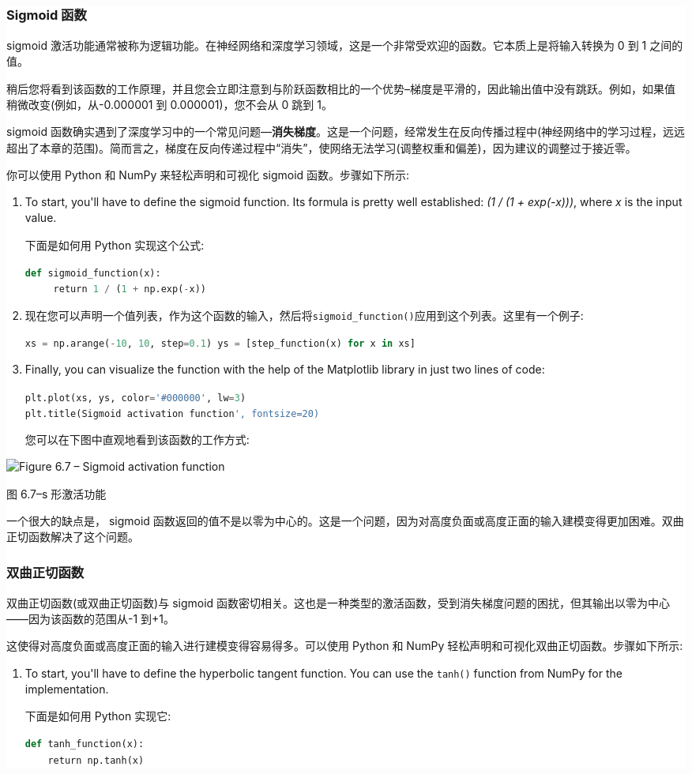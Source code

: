 ### Sigmoid 函数

sigmoid 激活功能通常被称为逻辑功能。在神经网络和深度学习领域，这是一个非常受欢迎的函数。它本质上是将输入转换为 0 到 1 之间的值。

稍后您将看到该函数的工作原理，并且您会立即注意到与阶跃函数相比的一个优势–梯度是平滑的，因此输出值中没有跳跃。例如，如果值稍微改变(例如，从-0.000001 到 0.000001)，您不会从 0 跳到 1。

sigmoid 函数确实遇到了深度学习中的一个常见问题—**消失梯度**。这是一个问题，经常发生在反向传播过程中(神经网络中的学习过程，远远超出了本章的范围)。简而言之，梯度在反向传递过程中“消失”，使网络无法学习(调整权重和偏差)，因为建议的调整过于接近零。

你可以使用 Python 和 NumPy 来轻松声明和可视化 sigmoid 函数。步骤如下所示:

1.  To start, you'll have to define the sigmoid function. Its formula is pretty well established: *(1 / (1 + exp(-x)))*, where *x* is the input value.

    下面是如何用 Python 实现这个公式:

    ```py
    def sigmoid_function(x):
         return 1 / (1 + np.exp(-x))
    ```

2.  现在您可以声明一个值列表，作为这个函数的输入，然后将`sigmoid_function()`应用到这个列表。这里有一个例子:

    ```py
    xs = np.arange(-10, 10, step=0.1) ys = [step_function(x) for x in xs]
    ```

3.  Finally, you can visualize the function with the help of the Matplotlib library in just two lines of code:

    ```py
    plt.plot(xs, ys, color='#000000', lw=3)
    plt.title(Sigmoid activation function', fontsize=20)
    ```

    您可以在下图中直观地看到该函数的工作方式:

![Figure 6.7 – Sigmoid activation function
](img/B16954_06_7.jpg)

图 6.7–s 形激活功能

一个很大的缺点是， sigmoid 函数返回的值不是以零为中心的。这是一个问题，因为对高度负面或高度正面的输入建模变得更加困难。双曲正切函数解决了这个问题。

### 双曲正切函数

双曲正切函数(或双曲正切函数)与 sigmoid 函数密切相关。这也是一种类型的激活函数，受到消失梯度问题的困扰，但其输出以零为中心——因为该函数的范围从-1 到+1。

这使得对高度负面或高度正面的输入进行建模变得容易得多。可以使用 Python 和 NumPy 轻松声明和可视化双曲正切函数。步骤如下所示:

1.  To start, you'll have to define the hyperbolic tangent function. You can use the `tanh()` function from NumPy for the implementation.

    下面是如何用 Python 实现它:

    ```py
    def tanh_function(x):
        return np.tanh(x)
    ```
